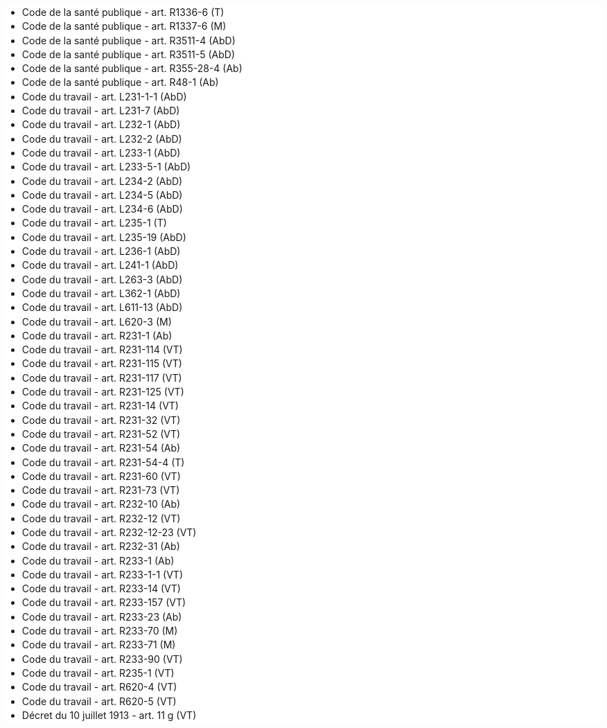   - Code de la santé publique - art. R1336-6 (T)
  - Code de la santé publique - art. R1337-6 (M)
  - Code de la santé publique - art. R3511-4 (AbD)
  - Code de la santé publique - art. R3511-5 (AbD)
  - Code de la santé publique - art. R355-28-4 (Ab)
  - Code de la santé publique - art. R48-1 (Ab)
  - Code du travail - art. L231-1-1 (AbD)
  - Code du travail - art. L231-7 (AbD)
  - Code du travail - art. L232-1 (AbD)
  - Code du travail - art. L232-2 (AbD)
  - Code du travail - art. L233-1 (AbD)
  - Code du travail - art. L233-5-1 (AbD)
  - Code du travail - art. L234-2 (AbD)
  - Code du travail - art. L234-5 (AbD)
  - Code du travail - art. L234-6 (AbD)
  - Code du travail - art. L235-1 (T)
  - Code du travail - art. L235-19 (AbD)
  - Code du travail - art. L236-1 (AbD)
  - Code du travail - art. L241-1 (AbD)
  - Code du travail - art. L263-3 (AbD)
  - Code du travail - art. L362-1 (AbD)
  - Code du travail - art. L611-13 (AbD)
  - Code du travail - art. L620-3 (M)
  - Code du travail - art. R231-1 (Ab)
  - Code du travail - art. R231-114 (VT)
  - Code du travail - art. R231-115 (VT)
  - Code du travail - art. R231-117 (VT)
  - Code du travail - art. R231-125 (VT)
  - Code du travail - art. R231-14 (VT)
  - Code du travail - art. R231-32 (VT)
  - Code du travail - art. R231-52 (VT)
  - Code du travail - art. R231-54 (Ab)
  - Code du travail - art. R231-54-4 (T)
  - Code du travail - art. R231-60 (VT)
  - Code du travail - art. R231-73 (VT)
  - Code du travail - art. R232-10 (Ab)
  - Code du travail - art. R232-12 (VT)
  - Code du travail - art. R232-12-23 (VT)
  - Code du travail - art. R232-31 (Ab)
  - Code du travail - art. R233-1 (Ab)
  - Code du travail - art. R233-1-1 (VT)
  - Code du travail - art. R233-14 (VT)
  - Code du travail - art. R233-157 (VT)
  - Code du travail - art. R233-23 (Ab)
  - Code du travail - art. R233-70 (M)
  - Code du travail - art. R233-71 (M)
  - Code du travail - art. R233-90 (VT)
  - Code du travail - art. R235-1 (VT)
  - Code du travail - art. R620-4 (VT)
  - Code du travail - art. R620-5 (VT)
  - Décret du 10 juillet 1913 - art. 11 g (VT)
